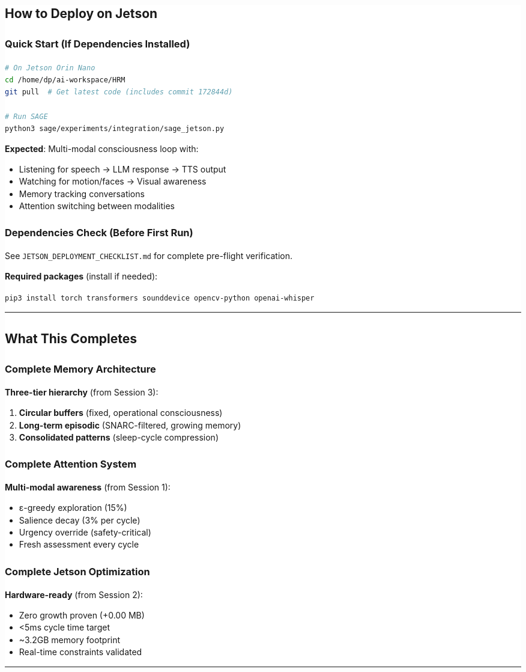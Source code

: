 
## How to Deploy on Jetson

### Quick Start (If Dependencies Installed)

```bash
# On Jetson Orin Nano
cd /home/dp/ai-workspace/HRM
git pull  # Get latest code (includes commit 172844d)

# Run SAGE
python3 sage/experiments/integration/sage_jetson.py
```

**Expected**: Multi-modal consciousness loop with:
- Listening for speech → LLM response → TTS output
- Watching for motion/faces → Visual awareness
- Memory tracking conversations
- Attention switching between modalities

### Dependencies Check (Before First Run)

See `JETSON_DEPLOYMENT_CHECKLIST.md` for complete pre-flight verification.

**Required packages** (install if needed):
```bash
pip3 install torch transformers sounddevice opencv-python openai-whisper
```

---

## What This Completes

### Complete Memory Architecture

**Three-tier hierarchy** (from Session 3):
1. **Circular buffers** (fixed, operational consciousness)
2. **Long-term episodic** (SNARC-filtered, growing memory)
3. **Consolidated patterns** (sleep-cycle compression)

### Complete Attention System

**Multi-modal awareness** (from Session 1):
- ε-greedy exploration (15%)
- Salience decay (3% per cycle)
- Urgency override (safety-critical)
- Fresh assessment every cycle

### Complete Jetson Optimization

**Hardware-ready** (from Session 2):
- Zero growth proven (+0.00 MB)
- <5ms cycle time target
- ~3.2GB memory footprint
- Real-time constraints validated

---